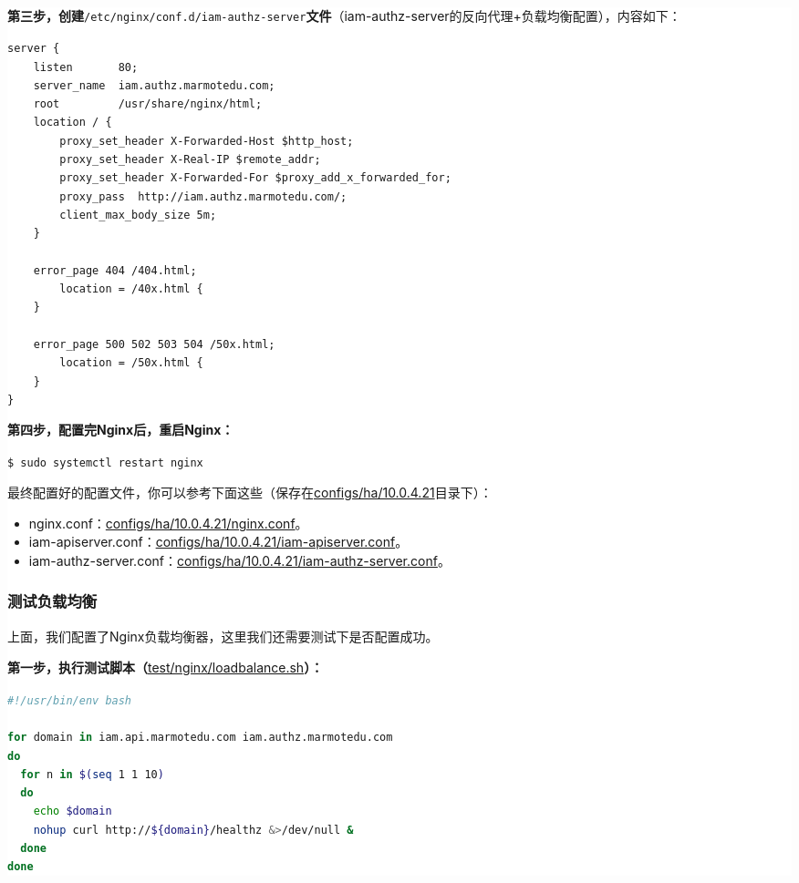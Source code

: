 **第三步，创建**`/etc/nginx/conf.d/iam-authz-server`**文件**（iam-authz-server的反向代理+负载均衡配置），内容如下：

```plain
server {
    listen       80;
    server_name  iam.authz.marmotedu.com;
    root         /usr/share/nginx/html;
    location / {
    	proxy_set_header X-Forwarded-Host $http_host;
    	proxy_set_header X-Real-IP $remote_addr;
    	proxy_set_header X-Forwarded-For $proxy_add_x_forwarded_for;
    	proxy_pass  http://iam.authz.marmotedu.com/;
    	client_max_body_size 5m;
    }

    error_page 404 /404.html;
        location = /40x.html {
    }

    error_page 500 502 503 504 /50x.html;
        location = /50x.html {
    }
}

```

**第四步，配置完Nginx后，重启Nginx：**

```bash
$ sudo systemctl restart nginx
```

最终配置好的配置文件，你可以参考下面这些（保存在[configs/ha/10.0.4.21](https://github.com/marmotedu/iam/tree/v1.0.8/configs/ha/10.0.4.21)目录下）：

- nginx.conf：[configs/ha/10.0.4.21/nginx.conf](https://github.com/marmotedu/iam/blob/v1.0.8/configs/ha/10.0.4.21/nginx.conf)。
- iam-apiserver.conf：[configs/ha/10.0.4.21/iam-apiserver.conf](https://github.com/marmotedu/iam/blob/v1.0.8/configs/ha/10.0.4.21/iam-apiserver.conf)。
- iam-authz-server.conf：[configs/ha/10.0.4.21/iam-authz-server.conf](https://github.com/marmotedu/iam/blob/v1.0.8/configs/ha/10.0.4.21/iam-authz-server.conf)。

### 测试负载均衡

上面，我们配置了Nginx负载均衡器，这里我们还需要测试下是否配置成功。

**第一步，执行测试脚本（**[test/nginx/loadbalance.sh](https://github.com/marmotedu/iam/blob/v1.0.8/test/nginx/loadbalance.sh)**）：**

```bash
#!/usr/bin/env bash

for domain in iam.api.marmotedu.com iam.authz.marmotedu.com
do
  for n in $(seq 1 1 10)
  do
    echo $domain
    nohup curl http://${domain}/healthz &>/dev/null &
  done
done
```
